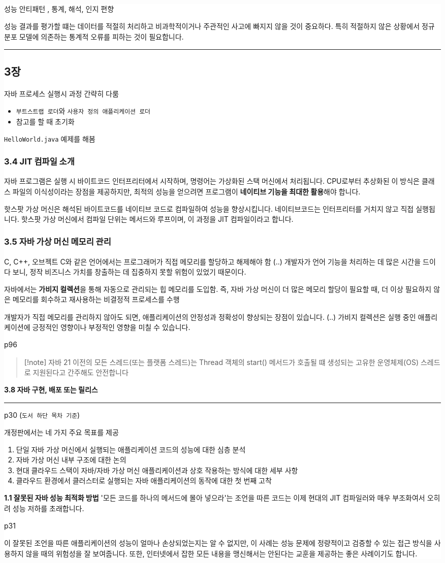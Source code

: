 성능 안티패턴 , 통계, 해석, 인지 편향

성능 결과를 평가할 떄는 데이터를 적절히 처리하고 비과학적이거나 주관적인 사고에 빠지지 않을 것이 중요하다. 특히 적절하지 않은 상황에서 정규 분포 모델에 의존하는 통계적 오류를 피하는 것이 필요합니다. 

---
## 3장
자바 프로세스 실행시 과정 간략히 다룸 
- `부트스트랩 로더`와 `사용자 정의 애플리케이션 로더`
- 참고를 할 때 초기화

`HelloWorld.java` 예제를 해봄 

### 3.4 JIT 컴파일 소개 
자바 프로그램은 실행 시 바이트코드 인터프리터에서 시작하며, 명령어는 가상화된 스택 머신에서 처리됩니다. CPU로부터 추상화된 이 방식은 클래스 파일의 이식성이라는 장점을 제공하지만, 최적의 성능을 얻으려면 프로그램이 **네이티브 기능을 최대한 활용**해야 합니다.

핫스팟 가상 머신은 해석된 바이트코드를 네이티브 코드로 컴파일하여 성능을 향상시킵니다. 네이티브코드는 인터프리터를 거치지 않고 직접 실행됩니다. 핫스팟 가상 머신에서 컴파일 단위는 메서드와 루프이며, 이 과정을 JIT 컴파일이라고 합니다. 

### 3.5 자바 가상 머신 메모리 관리 

C, C++, 오브젝트 C와 같은 언어에서는 프로그래머가 직접 메모리를 할당하고 해제해야 함 
(..) 개발자가 언어 기능을 처리하는 데 많은 시간을 드이다 보니, 정작 비즈니스 가치를 창출하는 데 집중하지 못할 위험이 있었기 때문이다. 

자바에서는 **가비지 컬렉션**을 통해 자동으로 관리되는 힙 메모리를 도입함.
즉, 자바 가상 머신이 더 많은 메모리 할당이 필요할 때, 더 이상 필요하지 않은 메모리를 회수하고 재사용하는 비결정적 프로세스를 수행 

개발자가 직접 메모리를 관리하지 않아도 되면, 애플리케이션의 안정성과 정확성이 향상되는 장점이 있습니다. (..) 가비지 컬렉션은 실행 중인 애플리케이션에 긍정적인 영향이나 부정적인 영향을 미칠 수 있습니다. 

p96
> [!note] 자바 21 이전의 모든 스레드(또는 플랫폼 스레드)는 Thread 객체의 start() 메서드가 호출될 떄 생성되는 고유한 운영체제(OS) 스레드로 지원된다고 간주해도 안전합니다 


**3.8 자바 구현, 배포 또는 릴리스**



---
p30 (`도서 하단 목차 기준`)

개정판에서는 네 가지 주요 목표를 제공 
1. 단일 자바 가상 머신에서 실행되는 애플리케이션 코드의 성능에 대한 심층 분석
2. 자바 가상 머신 내부 구조에 대한 논의 
3. 현대 클라우드 스택이 자바/자바 가상 머신 애플리케이션과 상호 작용하는 방식에 대한 세부 사항
4. 클라우드 환경에서 클러스터로 실행되는 자바 애플리케이션의 동작에 대한 첫 번째 고착


**1.1 잘못된 자바 성능 최적화 방법**
'모든 코드를 하나의 메서드에 몰아 넣으라'는 조언을 따른 코드는 이제 현대의 JIT 컴파일러와 매우 부조화여서 오히려 성능 저하를 초래합니다.

p31

이 잘못된 조언을 따른 애플리케이션의 성능이 얼마나 손상되었는지는 알 수 없지만, 이 사례는 성능 문제에 정량적이고 검증할 수 있는 접근 방식을 사용하지 않을 때의 위험성을 잘 보여줍니다. 또한, 인터넷에서 잡한 모든 내용을 맹신해서는 안된다는 교훈을 제공하는 좋은 사례이기도 합니다. 
